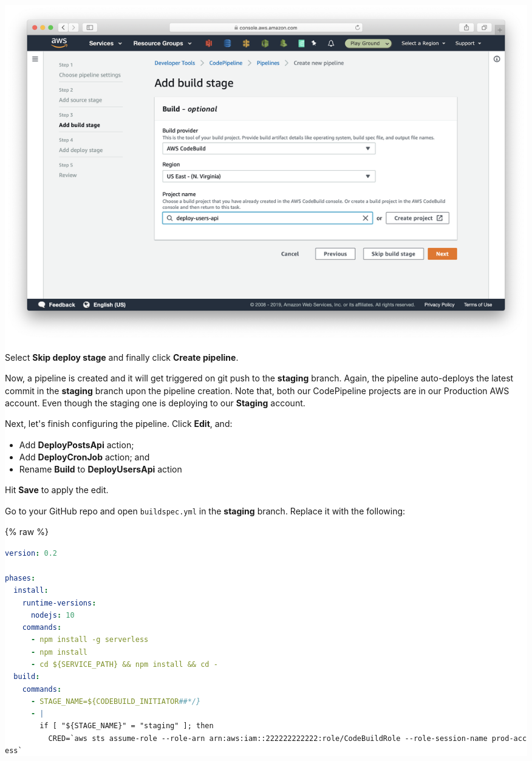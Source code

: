 ![Add-CodeBuild-stage-to-pipeline-in-CodePipeline](/assets/blog/how-to-build-a-cicd-pipeline-for-serverless-apps-with-codepipeline-and-codebuild/add-codebuild-stage-to-pipeline-in-codepipeline.png)

Select **Skip deploy stage** and finally click **Create pipeline**.

Now, a pipeline is created and it will get triggered on git push to the **staging** branch. Again, the pipeline auto-deploys the latest commit in the **staging** branch upon the pipeline creation. Note that, both our CodePipeline projects are in our Production AWS account. Even though the staging one is deploying to our **Staging** account.

Next, let's finish configuring the pipeline. Click **Edit**, and:

- Add **DeployPostsApi** action;
- Add **DeployCronJob** action; and
- Rename **Build** to **DeployUsersApi** action

Hit **Save** to apply the edit. 

Go to your GitHub repo and open `buildspec.yml` in the **staging** branch. Replace it with the following:

{% raw %}
``` yaml
version: 0.2

phases:
  install:
    runtime-versions:
      nodejs: 10
    commands:
      - npm install -g serverless
      - npm install
      - cd ${SERVICE_PATH} && npm install && cd -
  build:
    commands:
      - STAGE_NAME=${CODEBUILD_INITIATOR##*/}
      - |
        if [ "${STAGE_NAME}" = "staging" ]; then
          CRED=`aws sts assume-role --role-arn arn:aws:iam::222222222222:role/CodeBuildRole --role-session-name prod-access`
```